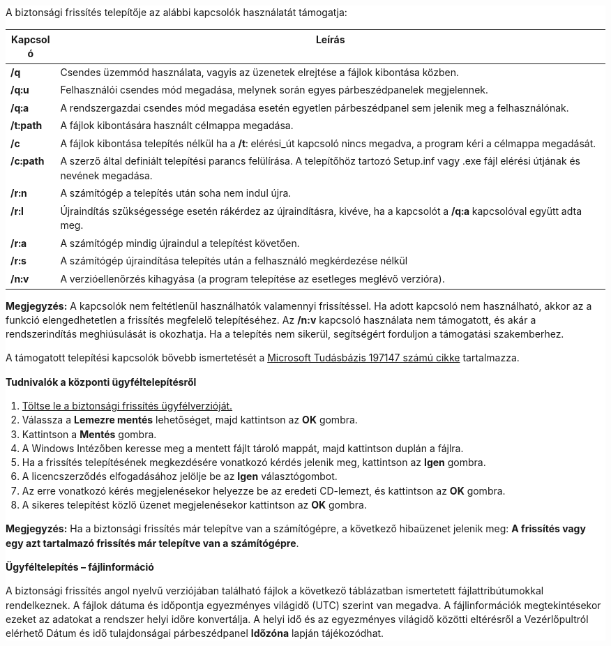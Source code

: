 A biztonsági frissítés telepítője az alábbi kapcsolók használatát támogatja:

| Kapcsoló    | Leírás                                                                                                                                      |
|-------------|---------------------------------------------------------------------------------------------------------------------------------------------|
| **/q**      | Csendes üzemmód használata, vagyis az üzenetek elrejtése a fájlok kibontása közben.                                                         |
| **/q:u**    | Felhasználói csendes mód megadása, melynek során egyes párbeszédpanelek megjelennek.                                                        |
| **/q:a**    | A rendszergazdai csendes mód megadása esetén egyetlen párbeszédpanel sem jelenik meg a felhasználónak.                                      |
| **/t:path** | A fájlok kibontására használt célmappa megadása.                                                                                            |
| **/c**      | A fájlok kibontása telepítés nélkül ha a **/t**: elérési\_út kapcsoló nincs megadva, a program kéri a célmappa megadását.                   |
| **/c:path** | A szerző által definiált telepítési parancs felülírása. A telepítőhöz tartozó Setup.inf vagy .exe fájl elérési útjának és nevének megadása. |
| **/r:n**    | A számítógép a telepítés után soha nem indul újra.                                                                                          |
| **/r:I**    | Újraindítás szükségessége esetén rákérdez az újraindításra, kivéve, ha a kapcsolót a **/q:a** kapcsolóval együtt adta meg.                  |
| **/r:a**    | A számítógép mindig újraindul a telepítést követően.                                                                                        |
| **/r:s**    | A számítógép újraindítása telepítés után a felhasználó megkérdezése nélkül                                                                  |
| **/n:v**    | A verzióellenőrzés kihagyása (a program telepítése az esetleges meglévő verzióra).                                                          |

**Megjegyzés:** A kapcsolók nem feltétlenül használhatók valamennyi frissítéssel. Ha adott kapcsoló nem használható, akkor az a funkció elengedhetetlen a frissítés megfelelő telepítéséhez. Az **/n:v** kapcsoló használata nem támogatott, és akár a rendszerindítás meghiúsulását is okozhatja. Ha a telepítés nem sikerül, segítségért forduljon a támogatási szakemberhez.

A támogatott telepítési kapcsolók bővebb ismertetését a [Microsoft Tudásbázis 197147 számú cikke](http://support.microsoft.com/kb/197147) tartalmazza.

**Tudnivalók a központi ügyféltelepítésről**

1.  [Töltse le a biztonsági frissítés ügyfélverzióját.](http://download.microsoft.com/download/2002.06.08./682d67f4-d5d0-4822-851c-e32334228265/office2000-kb892842-client-enu.exe)
2.  Válassza a **Lemezre mentés** lehetőséget, majd kattintson az **OK** gombra.
3.  Kattintson a **Mentés** gombra.
4.  A Windows Intézőben keresse meg a mentett fájlt tároló mappát, majd kattintson duplán a fájlra.
5.  Ha a frissítés telepítésének megkezdésére vonatkozó kérdés jelenik meg, kattintson az **Igen** gombra.
6.  A licencszerződés elfogadásához jelölje be az **Igen** választógombot.
7.  Az erre vonatkozó kérés megjelenésekor helyezze be az eredeti CD-lemezt, és kattintson az **OK** gombra.
8.  A sikeres telepítést közlő üzenet megjelenésekor kattintson az **OK** gombra.

**Megjegyzés:** Ha a biztonsági frissítés már telepítve van a számítógépre, a következő hibaüzenet jelenik meg: **A frissítés vagy egy azt tartalmazó frissítés már telepítve van a számítógépre**.

**Ügyféltelepítés – fájlinformáció**

A biztonsági frissítés angol nyelvű verziójában található fájlok a következő táblázatban ismertetett fájlattribútumokkal rendelkeznek. A fájlok dátuma és időpontja egyezményes világidő (UTC) szerint van megadva. A fájlinformációk megtekintésekor ezeket az adatokat a rendszer helyi időre konvertálja. A helyi idő és az egyezményes világidő közötti eltérésről a Vezérlőpultról elérhető Dátum és idő tulajdonságai párbeszédpanel **Időzóna** lapján tájékozódhat.
